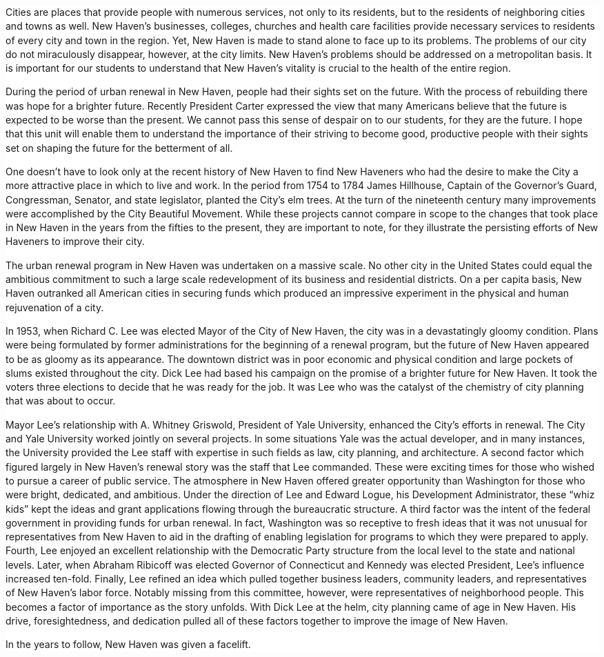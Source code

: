 <p>
Cities are places that provide people with numerous services, not only to its residents, but to the residents of neighboring cities and towns as well. New Haven’s businesses, colleges, churches and health care facilities provide necessary services to residents of every city and town in the region. Yet, New Haven is made to stand alone to face up to its problems. The problems of our city do not miraculously disappear, however, at the city limits. New Haven’s problems should be addressed on a metropolitan basis. It is important for our students to understand that New Haven’s vitality is crucial to the health of the entire region.
</p>
<p>
During the period of urban renewal in New Haven, people had their sights set on the future. With the process of rebuilding there was hope for a brighter future. Recently President Carter expressed the view that many Americans believe that the future is expected to be worse than the present. We cannot pass this sense of despair on to our students, for they are the future. I hope that this unit will enable them to understand the importance of their striving to become good, productive people with their sights set on shaping the future for the betterment of all.
</p>
<p>
One doesn’t have to look only at the recent history of New Haven to find New Haveners who had the desire to make the City a more attractive place in which to live and work. In the period from 1754 to 1784 James Hillhouse, Captain of the Governor’s Guard, Congressman, Senator, and state legislator, planted the City’s elm trees. At the turn of the nineteenth century many improvements were accomplished by the City Beautiful Movement. While these projects cannot compare in scope to the changes that took place in New Haven in the years from the fifties to the present, they are important to note, for they illustrate the persisting efforts of New Haveners to improve their city.
</p>
<p>
The urban renewal program in New Haven was undertaken on a massive scale. No other city in the United States could equal the ambitious commitment to such a large scale redevelopment of its business and residential districts. On a per capita basis, New Haven outranked all American cities in securing funds which produced an impressive experiment in the physical and human rejuvenation of a city.
</p>
<p>
In 1953, when Richard C. Lee was elected Mayor of the City of New Haven, the city was in a devastatingly gloomy condition. Plans were being formulated by former administrations for the beginning of a renewal program, but the future of New Haven appeared to be as gloomy as its appearance. The downtown district was in poor economic and physical condition and large pockets of slums existed throughout the city. Dick Lee had based his campaign on the promise of a brighter future for New Haven. It took the voters three elections to decide that he was ready for the job. It was Lee who was the catalyst of the chemistry of city planning that was about to occur.
</p>
<p>
Mayor Lee’s relationship with A. Whitney Griswold, President of Yale University, enhanced the City’s efforts in renewal. The City and Yale University worked jointly on several projects. In some situations Yale was the actual developer, and in many instances, the University provided the Lee staff with expertise in such fields as law, city planning, and architecture. A second factor which figured largely in New Haven’s renewal story was the staff that Lee commanded. These were exciting times for those who wished to pursue a career of public service. The atmosphere in New Haven offered greater opportunity than Washington for those who were bright, dedicated, and ambitious. Under the direction of Lee and Edward Logue, his Development Administrator, these “whiz kids” kept the ideas and grant applications flowing through the bureaucratic structure. A third factor was the intent of the federal government in providing funds for urban renewal. In fact, Washington was so receptive to fresh ideas that it was not unusual for representatives from New Haven to aid in the drafting of enabling legislation for programs to which they were prepared to apply. Fourth, Lee enjoyed an excellent relationship with the Democratic Party structure from the local level to the state and national levels. Later, when Abraham Ribicoff was elected Governor of Connecticut and Kennedy was elected President, Lee’s influence increased ten-fold. Finally, Lee refined an idea which pulled together business leaders, community leaders, and representatives of New Haven’s labor force. Notably missing from this committee, however, were representatives of neighborhood people. This becomes a factor of importance as the story unfolds. With Dick Lee at the helm, city planning came of age in New Haven. His drive, foresightedness, and dedication pulled all of these factors together to improve the image of New Haven.
</p>
<p>
In the years to follow, New Haven was given a facelift.